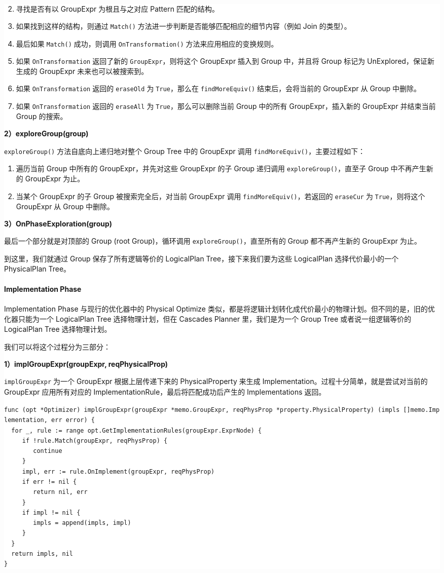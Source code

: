 2.  寻找是否有以 GroupExpr 为根且与之对应 Pattern 匹配的结构。

3.  如果找到这样的结构，则通过 `Match()` 方法进一步判断是否能够匹配相应的细节内容（例如 Join 的类型）。

4.  最后如果 `Match()` 成功，则调用 `OnTransformation()` 方法来应用相应的变换规则。

5.  如果 `OnTransformation` 返回了新的 `GroupExpr`，则将这个 GroupExpr 插入到 Group 中，并且将 Group 标记为 UnExplored，保证新生成的 GroupExpr 未来也可以被搜索到。

6.  如果 `OnTransformation` 返回的 `eraseOld` 为 `True`，那么在 `findMoreEquiv()` 结束后，会将当前的 GroupExpr 从 Group 中删除。

7.  如果 `OnTransformation` 返回的 `eraseAll` 为 `True`，那么可以删除当前 Group 中的所有 GroupExpr，插入新的 GroupExpr 并结束当前 Group 的搜索。

**2）exploreGroup(group)**

`exploreGroup()` 方法自底向上递归地对整个 Group Tree 中的 GroupExpr 调用 `findMoreEquiv()`，主要过程如下：

1.  遍历当前 Group 中所有的 GroupExpr，并先对这些 GroupExpr 的子 Group 递归调用 `exploreGroup()`，直至子 Group 中不再产生新的 GroupExpr 为止。

2.  当某个 GroupExpr 的子 Group 被搜索完全后，对当前 GroupExpr 调用 `findMoreEquiv()`，若返回的 `eraseCur` 为 `True`，则将这个 GroupExpr 从 Group 中删除。

**3）OnPhaseExploration(group)**

最后一个部分就是对顶部的 Group (root Group)，循环调用 `exploreGroup()`，直至所有的 Group 都不再产生新的 GroupExpr 为止。

到这里，我们就通过 Group 保存了所有逻辑等价的 LogicalPlan Tree，接下来我们要为这些 LogicalPlan 选择代价最小的一个 PhysicalPlan Tree。

#### Implementation Phase

Implementation Phase 与现行的优化器中的 Physical Optimize 类似，都是将逻辑计划转化成代价最小的物理计划。但不同的是，旧的优化器只能为一个 LogicalPlan Tree 选择物理计划，但在 Cascades Planner 里，我们是为一个 Group Tree 或者说一组逻辑等价的 LogicalPlan Tree 选择物理计划。

我们可以将这个过程分为三部分：

**1）implGroupExpr(groupExpr, reqPhysicalProp)**

`implGroupExpr` 为一个 GroupExpr 根据上层传递下来的 PhysicalProperty 来生成 Implementation。过程十分简单，就是尝试对当前的 GroupExpr 应用所有对应的 ImplementationRule，最后将匹配成功后产生的 Implementations 返回。

```golang
func (opt *Optimizer) implGroupExpr(groupExpr *memo.GroupExpr, reqPhysProp *property.PhysicalProperty) (impls []memo.Implementation, err error) {
  for _, rule := range opt.GetImplementationRules(groupExpr.ExprNode) {
     if !rule.Match(groupExpr, reqPhysProp) {
        continue
     }
     impl, err := rule.OnImplement(groupExpr, reqPhysProp)
     if err != nil {
        return nil, err
     }
     if impl != nil {
        impls = append(impls, impl)
     }
  }
  return impls, nil
}
```
